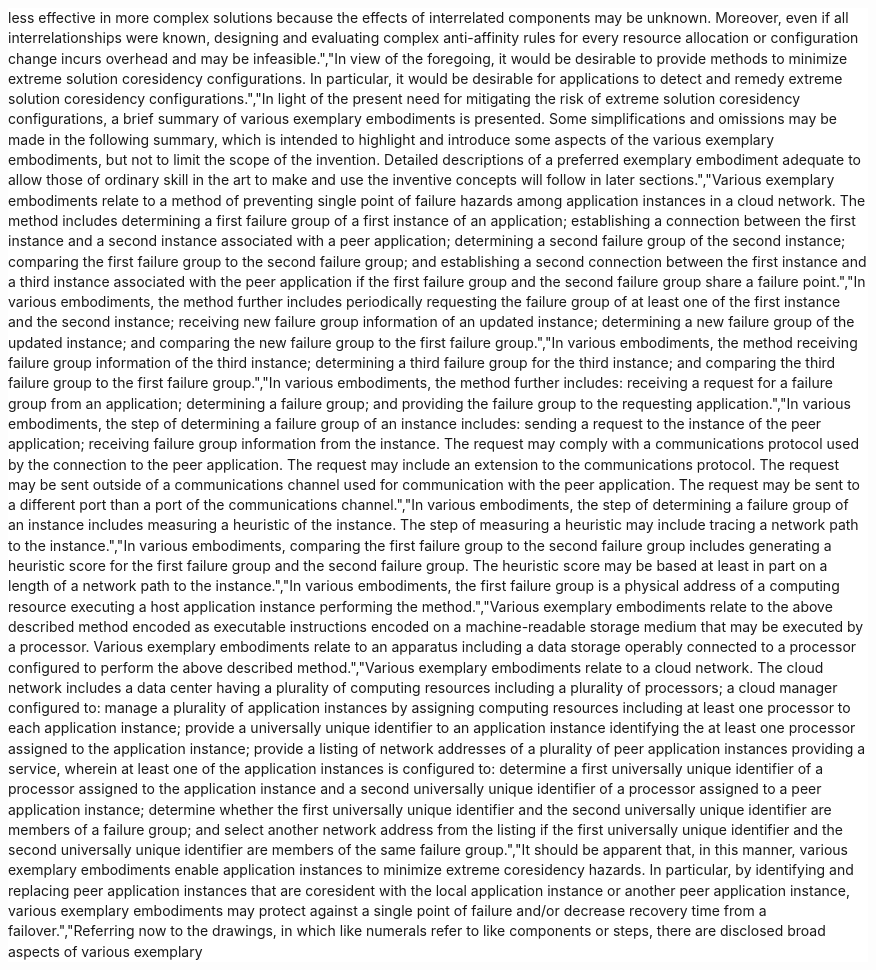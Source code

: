 less effective in more complex solutions because the effects of interrelated components may be unknown. Moreover, even if all interrelationships were known, designing and evaluating complex anti-affinity rules for every resource allocation or configuration change incurs overhead and may be infeasible.","In view of the foregoing, it would be desirable to provide methods to minimize extreme solution coresidency configurations. In particular, it would be desirable for applications to detect and remedy extreme solution coresidency configurations.","In light of the present need for mitigating the risk of extreme solution coresidency configurations, a brief summary of various exemplary embodiments is presented. Some simplifications and omissions may be made in the following summary, which is intended to highlight and introduce some aspects of the various exemplary embodiments, but not to limit the scope of the invention. Detailed descriptions of a preferred exemplary embodiment adequate to allow those of ordinary skill in the art to make and use the inventive concepts will follow in later sections.","Various exemplary embodiments relate to a method of preventing single point of failure hazards among application instances in a cloud network. The method includes determining a first failure group of a first instance of an application; establishing a connection between the first instance and a second instance associated with a peer application; determining a second failure group of the second instance; comparing the first failure group to the second failure group; and establishing a second connection between the first instance and a third instance associated with the peer application if the first failure group and the second failure group share a failure point.","In various embodiments, the method further includes periodically requesting the failure group of at least one of the first instance and the second instance; receiving new failure group information of an updated instance; determining a new failure group of the updated instance; and comparing the new failure group to the first failure group.","In various embodiments, the method receiving failure group information of the third instance; determining a third failure group for the third instance; and comparing the third failure group to the first failure group.","In various embodiments, the method further includes: receiving a request for a failure group from an application; determining a failure group; and providing the failure group to the requesting application.","In various embodiments, the step of determining a failure group of an instance includes: sending a request to the instance of the peer application; receiving failure group information from the instance. The request may comply with a communications protocol used by the connection to the peer application. The request may include an extension to the communications protocol. The request may be sent outside of a communications channel used for communication with the peer application. The request may be sent to a different port than a port of the communications channel.","In various embodiments, the step of determining a failure group of an instance includes measuring a heuristic of the instance. The step of measuring a heuristic may include tracing a network path to the instance.","In various embodiments, comparing the first failure group to the second failure group includes generating a heuristic score for the first failure group and the second failure group. The heuristic score may be based at least in part on a length of a network path to the instance.","In various embodiments, the first failure group is a physical address of a computing resource executing a host application instance performing the method.","Various exemplary embodiments relate to the above described method encoded as executable instructions encoded on a machine-readable storage medium that may be executed by a processor. Various exemplary embodiments relate to an apparatus including a data storage operably connected to a processor configured to perform the above described method.","Various exemplary embodiments relate to a cloud network. The cloud network includes a data center having a plurality of computing resources including a plurality of processors; a cloud manager configured to: manage a plurality of application instances by assigning computing resources including at least one processor to each application instance; provide a universally unique identifier to an application instance identifying the at least one processor assigned to the application instance; provide a listing of network addresses of a plurality of peer application instances providing a service, wherein at least one of the application instances is configured to: determine a first universally unique identifier of a processor assigned to the application instance and a second universally unique identifier of a processor assigned to a peer application instance; determine whether the first universally unique identifier and the second universally unique identifier are members of a failure group; and select another network address from the listing if the first universally unique identifier and the second universally unique identifier are members of the same failure group.","It should be apparent that, in this manner, various exemplary embodiments enable application instances to minimize extreme coresidency hazards. In particular, by identifying and replacing peer application instances that are coresident with the local application instance or another peer application instance, various exemplary embodiments may protect against a single point of failure and\/or decrease recovery time from a failover.","Referring now to the drawings, in which like numerals refer to like components or steps, there are disclosed broad aspects of various exemplary